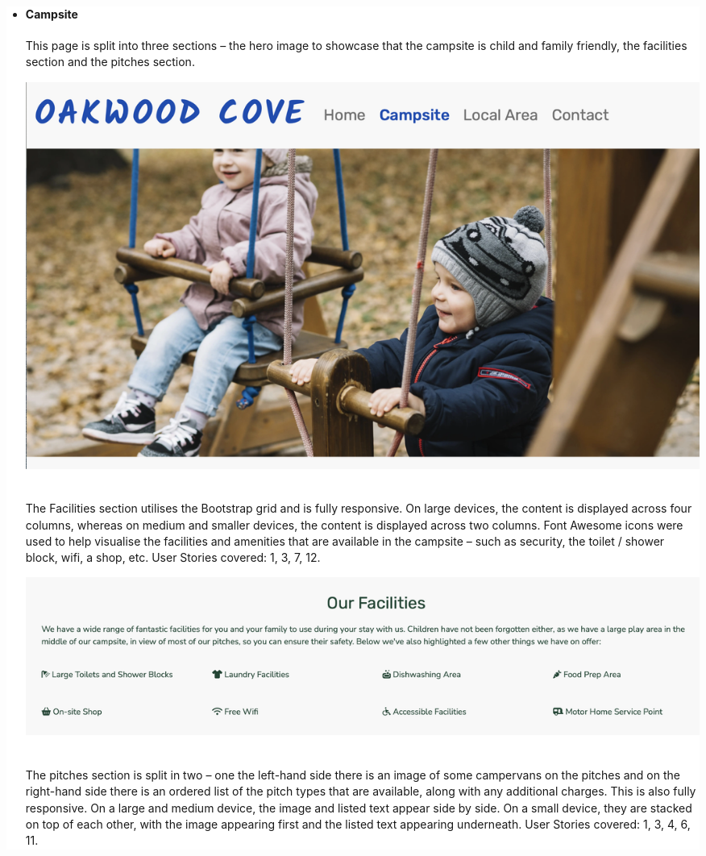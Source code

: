 * #### Campsite
    This page is split into three sections – the hero image to showcase that the campsite is child and family friendly, the facilities section and the pitches section.
    
    ![Campsite Hero image](docs/features/feature-campsite-hero-image.png)  
    <br>  

    The Facilities section utilises the Bootstrap grid and is fully responsive. On large devices, the content is displayed across four columns, whereas on medium and smaller devices, the content is displayed across two columns.  Font Awesome icons were used to help visualise the facilities and amenities that are available in the campsite – such as security, the toilet / shower block, wifi, a shop, etc. User Stories covered: 1, 3, 7, 12.  
    
    ![Facilities](docs/features/feature-facilities.png)  
    <br>   

    The pitches section is split in two – one the left-hand side there is an image of some campervans on the pitches and on the right-hand side there is an ordered list of the pitch types that are available, along with any additional charges. This is also fully responsive. On a large and medium device, the image and listed text appear side by side. On a small device, they are stacked on top of each other, with the image appearing first and the listed text appearing underneath. User Stories covered: 1, 3, 4, 6, 11.  
